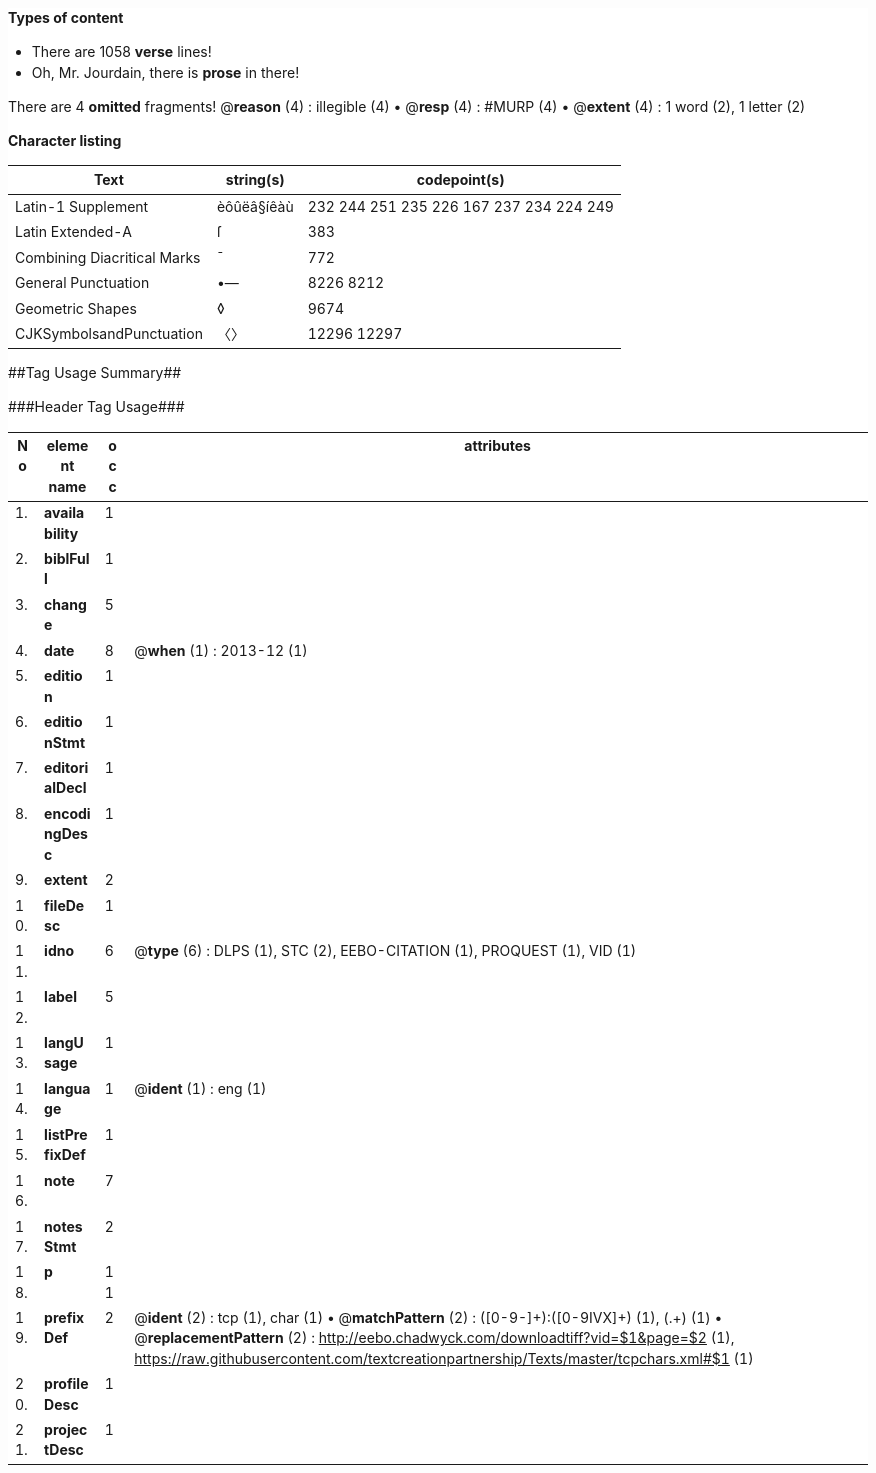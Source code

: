 **Types of content**

  * There are 1058 **verse** lines!
  * Oh, Mr. Jourdain, there is **prose** in there!

There are 4 **omitted** fragments! 
 @__reason__ (4) : illegible (4)  •  @__resp__ (4) : #MURP (4)  •  @__extent__ (4) : 1 word (2), 1 letter (2)

**Character listing**


|Text|string(s)|codepoint(s)|
|---|---|---|
|Latin-1 Supplement|èôûëâ§íêàù|232 244 251 235 226 167 237 234 224 249|
|Latin Extended-A|ſ|383|
|Combining             Diacritical Marks|̄|772|
|General Punctuation|•—|8226 8212|
|Geometric Shapes|◊|9674|
|CJKSymbolsandPunctuation|〈〉|12296 12297|

##Tag Usage Summary##

###Header Tag Usage###

|No|element name|occ|attributes|
|---|---|---|---|
|1.|__availability__|1||
|2.|__biblFull__|1||
|3.|__change__|5||
|4.|__date__|8| @__when__ (1) : 2013-12 (1)|
|5.|__edition__|1||
|6.|__editionStmt__|1||
|7.|__editorialDecl__|1||
|8.|__encodingDesc__|1||
|9.|__extent__|2||
|10.|__fileDesc__|1||
|11.|__idno__|6| @__type__ (6) : DLPS (1), STC (2), EEBO-CITATION (1), PROQUEST (1), VID (1)|
|12.|__label__|5||
|13.|__langUsage__|1||
|14.|__language__|1| @__ident__ (1) : eng (1)|
|15.|__listPrefixDef__|1||
|16.|__note__|7||
|17.|__notesStmt__|2||
|18.|__p__|11||
|19.|__prefixDef__|2| @__ident__ (2) : tcp (1), char (1)  •  @__matchPattern__ (2) : ([0-9\-]+):([0-9IVX]+) (1), (.+) (1)  •  @__replacementPattern__ (2) : http://eebo.chadwyck.com/downloadtiff?vid=$1&page=$2 (1), https://raw.githubusercontent.com/textcreationpartnership/Texts/master/tcpchars.xml#$1 (1)|
|20.|__profileDesc__|1||
|21.|__projectDesc__|1||